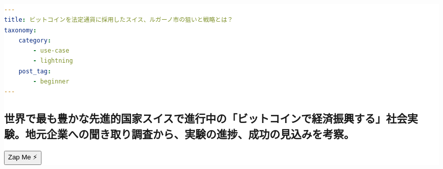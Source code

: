```yaml
---
title: ビットコインを法定通貨に採用したスイス、ルガーノ市の狙いと戦略とは？
taxonomy:
    category:
        - use-case
        - lightning
    post_tag:
        - beginner
---
```


## 世界で最も豊かな先進的国家スイスで進行中の「ビットコインで経済振興する」社会実験。地元企業への聞き取り調査から、実験の進捗、成功の見込みを考察。

<button class="zap-button" data-npub="npub1wh69w45awqnlsxw7jt5tkymets87h6t4phplkx6ug2ht2qkssswswntjk0" data-relays="wss://relay.damus.io,wss://relay.snort.social,wss://nostr.wine,wss://relay.nostr.band">Zap Me ⚡</button>
